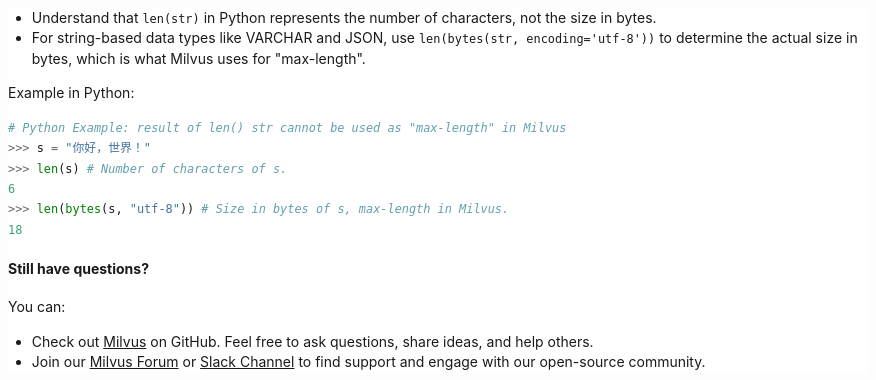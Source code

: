 - Understand that `len(str)` in Python represents the number of characters, not the size in bytes.
- For string-based data types like VARCHAR and JSON, use `len(bytes(str, encoding='utf-8'))` to determine the actual size in bytes, which is what Milvus uses for "max-length".

Example in Python:

```python
# Python Example: result of len() str cannot be used as "max-length" in Milvus 
>>> s = "你好，世界！"
>>> len(s) # Number of characters of s.
6
>>> len(bytes(s, "utf-8")) # Size in bytes of s, max-length in Milvus.
18
```

#### Still have questions?

You can:

- Check out [Milvus](https://github.com/milvus-io/milvus/issues) on GitHub. Feel free to ask questions, share ideas, and help others.
- Join our [Milvus Forum](https://discuss.milvus.io/) or [Slack Channel](https://join.slack.com/t/milvusio/shared_invite/enQtNzY1OTQ0NDI3NjMzLWNmYmM1NmNjOTQ5MGI5NDhhYmRhMGU5M2NhNzhhMDMzY2MzNDdlYjM5ODQ5MmE3ODFlYzU3YjJkNmVlNDQ2ZTk) to find support and engage with our open-source community.
